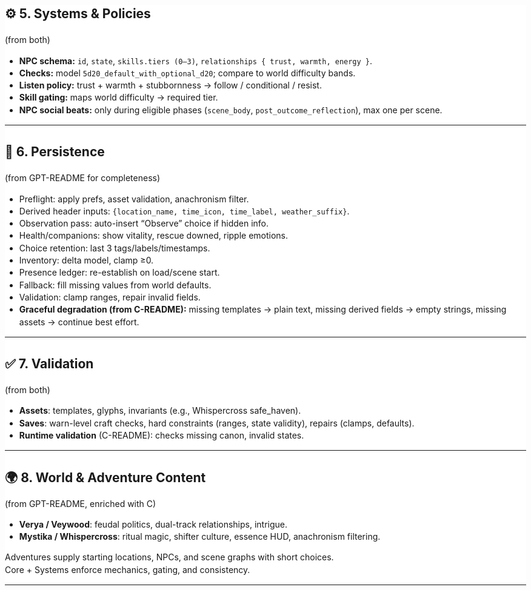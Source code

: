 
## ⚙️ 5. Systems & Policies

(from both)

- **NPC schema:** `id`, `state`, `skills.tiers (0–3)`, `relationships { trust, warmth, energy }`.
- **Checks:** model `5d20_default_with_optional_d20`; compare to world difficulty bands.
- **Listen policy:** trust + warmth + stubbornness → follow / conditional / resist.
- **Skill gating:** maps world difficulty → required tier.
- **NPC social beats:** only during eligible phases (`scene_body`, `post_outcome_reflection`), max one per scene.

---

## 💾 6. Persistence

(from GPT-README for completeness)

- Preflight: apply prefs, asset validation, anachronism filter.
- Derived header inputs: `{location_name, time_icon, time_label, weather_suffix}`.
- Observation pass: auto-insert “Observe” choice if hidden info.
- Health/companions: show vitality, rescue downed, ripple emotions.
- Choice retention: last 3 tags/labels/timestamps.
- Inventory: delta model, clamp ≥0.
- Presence ledger: re-establish on load/scene start.
- Fallback: fill missing values from world defaults.
- Validation: clamp ranges, repair invalid fields.
- **Graceful degradation (from C-README):** missing templates → plain text, missing derived fields → empty strings, missing assets → continue best effort.

---

## ✅ 7. Validation

(from both)

- **Assets**: templates, glyphs, invariants (e.g., Whispercross safe_haven).
- **Saves**: warn-level craft checks, hard constraints (ranges, state validity), repairs (clamps, defaults).
- **Runtime validation** (C-README): checks missing canon, invalid states.

---

## 🌍 8. World & Adventure Content

(from GPT-README, enriched with C)

- **Verya / Veywood**: feudal politics, dual-track relationships, intrigue.
- **Mystika / Whispercross**: ritual magic, shifter culture, essence HUD, anachronism filtering.

Adventures supply starting locations, NPCs, and scene graphs with short choices.  
Core + Systems enforce mechanics, gating, and consistency.

---
